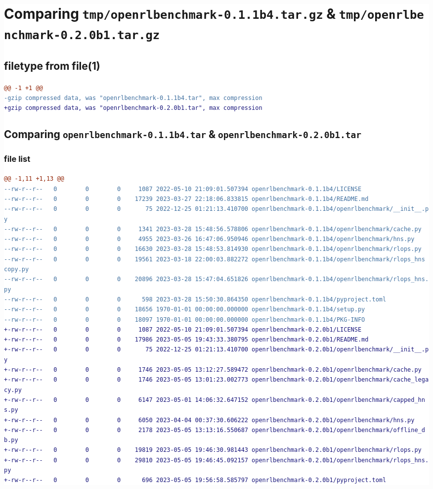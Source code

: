 # Comparing `tmp/openrlbenchmark-0.1.1b4.tar.gz` & `tmp/openrlbenchmark-0.2.0b1.tar.gz`

## filetype from file(1)

```diff
@@ -1 +1 @@
-gzip compressed data, was "openrlbenchmark-0.1.1b4.tar", max compression
+gzip compressed data, was "openrlbenchmark-0.2.0b1.tar", max compression
```

## Comparing `openrlbenchmark-0.1.1b4.tar` & `openrlbenchmark-0.2.0b1.tar`

### file list

```diff
@@ -1,11 +1,13 @@
--rw-r--r--   0        0        0     1087 2022-05-10 21:09:01.507394 openrlbenchmark-0.1.1b4/LICENSE
--rw-r--r--   0        0        0    17239 2023-03-27 22:18:06.833815 openrlbenchmark-0.1.1b4/README.md
--rw-r--r--   0        0        0       75 2022-12-25 01:21:13.410700 openrlbenchmark-0.1.1b4/openrlbenchmark/__init__.py
--rw-r--r--   0        0        0     1341 2023-03-28 15:48:56.578806 openrlbenchmark-0.1.1b4/openrlbenchmark/cache.py
--rw-r--r--   0        0        0     4955 2023-03-26 16:47:06.950946 openrlbenchmark-0.1.1b4/openrlbenchmark/hns.py
--rw-r--r--   0        0        0    16630 2023-03-28 15:48:53.814930 openrlbenchmark-0.1.1b4/openrlbenchmark/rlops.py
--rw-r--r--   0        0        0    19561 2023-03-18 22:00:03.882272 openrlbenchmark-0.1.1b4/openrlbenchmark/rlops_hns copy.py
--rw-r--r--   0        0        0    20896 2023-03-28 15:47:04.651826 openrlbenchmark-0.1.1b4/openrlbenchmark/rlops_hns.py
--rw-r--r--   0        0        0      598 2023-03-28 15:50:30.864350 openrlbenchmark-0.1.1b4/pyproject.toml
--rw-r--r--   0        0        0    18656 1970-01-01 00:00:00.000000 openrlbenchmark-0.1.1b4/setup.py
--rw-r--r--   0        0        0    18097 1970-01-01 00:00:00.000000 openrlbenchmark-0.1.1b4/PKG-INFO
+-rw-r--r--   0        0        0     1087 2022-05-10 21:09:01.507394 openrlbenchmark-0.2.0b1/LICENSE
+-rw-r--r--   0        0        0    17986 2023-05-05 19:43:33.380795 openrlbenchmark-0.2.0b1/README.md
+-rw-r--r--   0        0        0       75 2022-12-25 01:21:13.410700 openrlbenchmark-0.2.0b1/openrlbenchmark/__init__.py
+-rw-r--r--   0        0        0     1746 2023-05-05 13:12:27.589472 openrlbenchmark-0.2.0b1/openrlbenchmark/cache.py
+-rw-r--r--   0        0        0     1746 2023-05-05 13:01:23.002773 openrlbenchmark-0.2.0b1/openrlbenchmark/cache_legacy.py
+-rw-r--r--   0        0        0     6147 2023-05-01 14:06:32.647152 openrlbenchmark-0.2.0b1/openrlbenchmark/capped_hns.py
+-rw-r--r--   0        0        0     6050 2023-04-04 00:37:30.606222 openrlbenchmark-0.2.0b1/openrlbenchmark/hns.py
+-rw-r--r--   0        0        0     2178 2023-05-05 13:13:16.550687 openrlbenchmark-0.2.0b1/openrlbenchmark/offline_db.py
+-rw-r--r--   0        0        0    19819 2023-05-05 19:46:30.981443 openrlbenchmark-0.2.0b1/openrlbenchmark/rlops.py
+-rw-r--r--   0        0        0    29810 2023-05-05 19:46:45.092157 openrlbenchmark-0.2.0b1/openrlbenchmark/rlops_hns.py
+-rw-r--r--   0        0        0      696 2023-05-05 19:56:58.585797 openrlbenchmark-0.2.0b1/pyproject.toml
```